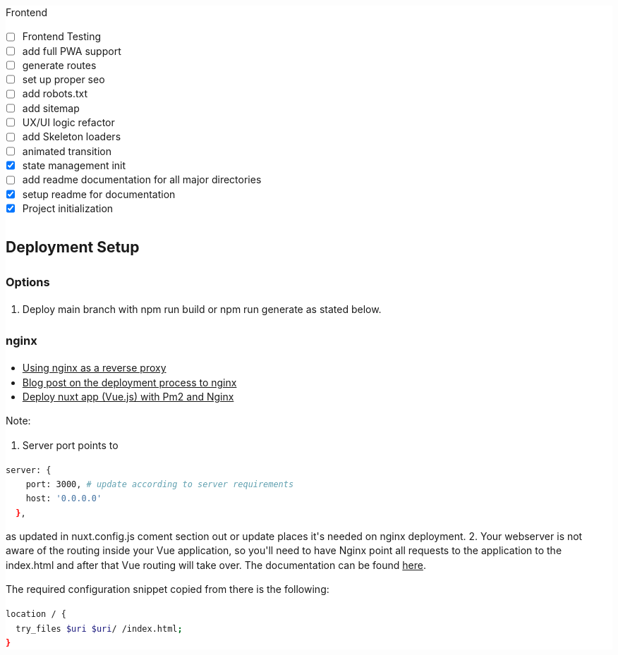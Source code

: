 Frontend

- [ ] Frontend Testing
- [ ] add full PWA support
- [ ] generate routes
- [ ] set up proper seo
- [ ] add robots.txt
- [ ] add sitemap
- [ ] UX/UI logic refactor
- [ ] add Skeleton loaders
- [ ] animated transition
- [x] state management init
- [ ] add readme documentation for all major directories
- [X] setup readme for documentation
- [X] Project initialization

## Deployment Setup

### Options

1. Deploy main branch with npm run build or npm run generate as stated below.

### nginx

- [Using nginx as a reverse proxy](https://nuxtjs.org/faq/nginx-proxy/)
- [Blog post on the deployment process to nginx](https://www.waysquare.com/creating-vue-js-application-using-nuxt-js-and-nginx/)
- [Deploy nuxt app (Vue.js) with Pm2 and Nginx](https://kenyaappexperts.com/blog/deploy-vue-js%E2%80%8A-with-pm2-and-nginx/)



Note:

1. Server port points to

```bash
server: {
    port: 3000, # update according to server requirements
    host: '0.0.0.0'
  },
```

as updated in nuxt.config.js coment section out or update places it's needed on nginx deployment.
2. Your webserver is not aware of the routing inside your Vue application, so you'll need to have Nginx point all requests to the application to the index.html and after that Vue routing will take over. The documentation can be found [here](https://router.vuejs.org/guide/essentials/history-mode.html).

The required configuration snippet copied from there is the following:

```bash
location / {
  try_files $uri $uri/ /index.html;
}
```
